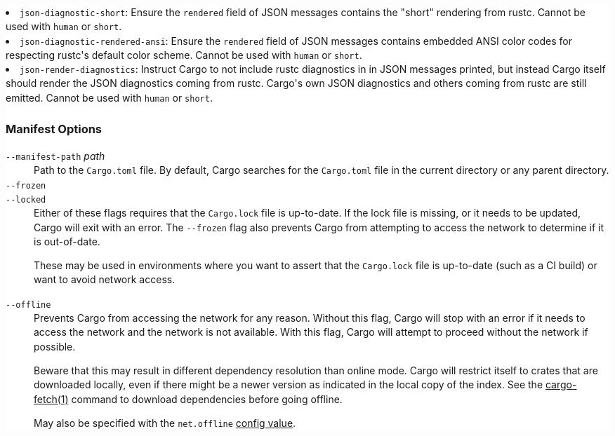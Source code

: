 <li><code>json-diagnostic-short</code>: Ensure the <code>rendered</code> field of JSON messages contains
the &quot;short&quot; rendering from rustc. Cannot be used with <code>human</code> or <code>short</code>.</li>
<li><code>json-diagnostic-rendered-ansi</code>: Ensure the <code>rendered</code> field of JSON messages
contains embedded ANSI color codes for respecting rustc's default color
scheme. Cannot be used with <code>human</code> or <code>short</code>.</li>
<li><code>json-render-diagnostics</code>: Instruct Cargo to not include rustc diagnostics in
in JSON messages printed, but instead Cargo itself should render the
JSON diagnostics coming from rustc. Cargo's own JSON diagnostics and others
coming from rustc are still emitted. Cannot be used with <code>human</code> or <code>short</code>.</li>
</ul></dd>

</dl>

### Manifest Options

<dl>
<dt class="option-term" id="option-cargo-bench---manifest-path"><a class="option-anchor" href="#option-cargo-bench---manifest-path"></a><code>--manifest-path</code> <em>path</em></dt>
<dd class="option-desc">Path to the <code>Cargo.toml</code> file. By default, Cargo searches for the
<code>Cargo.toml</code> file in the current directory or any parent directory.</dd>

<dt class="option-term" id="option-cargo-bench---frozen"><a class="option-anchor" href="#option-cargo-bench---frozen"></a><code>--frozen</code></dt>
<dt class="option-term" id="option-cargo-bench---locked"><a class="option-anchor" href="#option-cargo-bench---locked"></a><code>--locked</code></dt>
<dd class="option-desc">Either of these flags requires that the <code>Cargo.lock</code> file is
up-to-date. If the lock file is missing, or it needs to be updated, Cargo will
exit with an error. The <code>--frozen</code> flag also prevents Cargo from
attempting to access the network to determine if it is out-of-date.</p>
<p>These may be used in environments where you want to assert that the
<code>Cargo.lock</code> file is up-to-date (such as a CI build) or want to avoid network
access.</dd>

<dt class="option-term" id="option-cargo-bench---offline"><a class="option-anchor" href="#option-cargo-bench---offline"></a><code>--offline</code></dt>
<dd class="option-desc">Prevents Cargo from accessing the network for any reason. Without this
flag, Cargo will stop with an error if it needs to access the network and
the network is not available. With this flag, Cargo will attempt to
proceed without the network if possible.</p>
<p>Beware that this may result in different dependency resolution than online
mode. Cargo will restrict itself to crates that are downloaded locally, even
if there might be a newer version as indicated in the local copy of the index.
See the <a href="cargo-fetch.html">cargo-fetch(1)</a> command to download dependencies before going
offline.</p>
<p>May also be specified with the <code>net.offline</code> <a href="../reference/config.html">config value</a>.</dd>

</dl>
